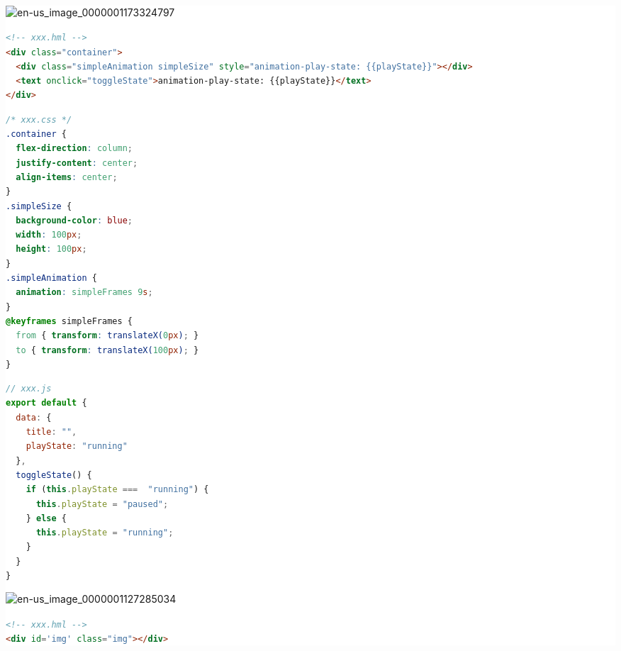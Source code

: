 ![en-us_image_0000001173324797](figures/en-us_image_0000001173324797.gif)

```html
<!-- xxx.hml -->
<div class="container">
  <div class="simpleAnimation simpleSize" style="animation-play-state: {{playState}}"></div>
  <text onclick="toggleState">animation-play-state: {{playState}}</text>
</div>
```

```css
/* xxx.css */
.container {
  flex-direction: column;
  justify-content: center;
  align-items: center;
}
.simpleSize {
  background-color: blue;
  width: 100px;
  height: 100px;
}
.simpleAnimation {
  animation: simpleFrames 9s;
}
@keyframes simpleFrames {
  from { transform: translateX(0px); }
  to { transform: translateX(100px); }
}
```

```js
// xxx.js
export default {
  data: {
    title: "",
    playState: "running"
  },
  toggleState() {
    if (this.playState ===  "running") {
      this.playState = "paused";
    } else {
      this.playState = "running";
    }
  }
}
```

![en-us_image_0000001127285034](figures/en-us_image_0000001127285034.gif)

```html
<!-- xxx.hml -->
<div id='img' class="img"></div>
```
